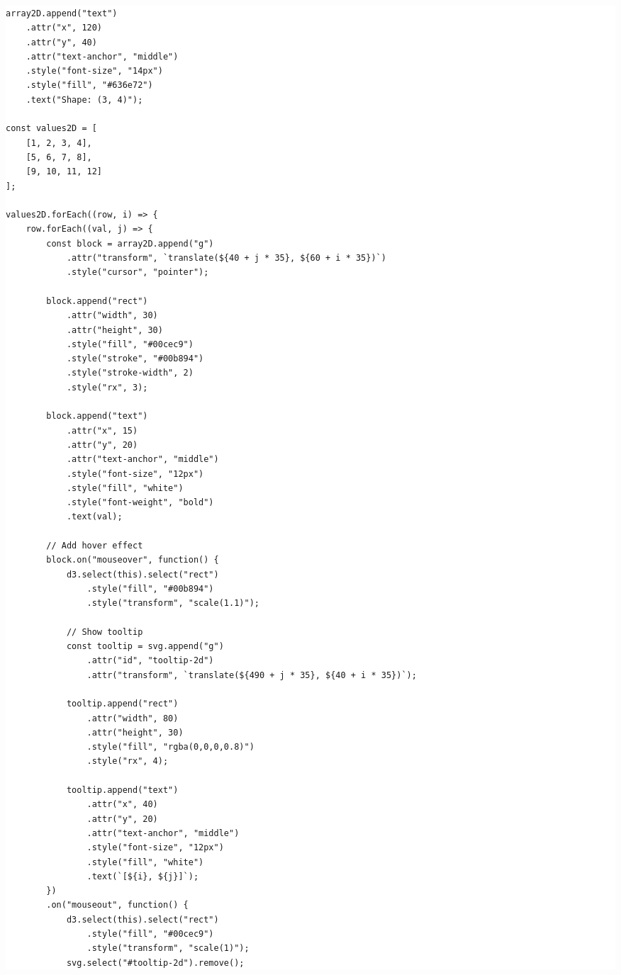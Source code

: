     array2D.append("text")
        .attr("x", 120)
        .attr("y", 40)
        .attr("text-anchor", "middle")
        .style("font-size", "14px")
        .style("fill", "#636e72")
        .text("Shape: (3, 4)");
    
    const values2D = [
        [1, 2, 3, 4],
        [5, 6, 7, 8],
        [9, 10, 11, 12]
    ];
    
    values2D.forEach((row, i) => {
        row.forEach((val, j) => {
            const block = array2D.append("g")
                .attr("transform", `translate(${40 + j * 35}, ${60 + i * 35})`)
                .style("cursor", "pointer");
            
            block.append("rect")
                .attr("width", 30)
                .attr("height", 30)
                .style("fill", "#00cec9")
                .style("stroke", "#00b894")
                .style("stroke-width", 2)
                .style("rx", 3);
            
            block.append("text")
                .attr("x", 15)
                .attr("y", 20)
                .attr("text-anchor", "middle")
                .style("font-size", "12px")
                .style("fill", "white")
                .style("font-weight", "bold")
                .text(val);
            
            // Add hover effect
            block.on("mouseover", function() {
                d3.select(this).select("rect")
                    .style("fill", "#00b894")
                    .style("transform", "scale(1.1)");
                
                // Show tooltip
                const tooltip = svg.append("g")
                    .attr("id", "tooltip-2d")
                    .attr("transform", `translate(${490 + j * 35}, ${40 + i * 35})`);
                
                tooltip.append("rect")
                    .attr("width", 80)
                    .attr("height", 30)
                    .style("fill", "rgba(0,0,0,0.8)")
                    .style("rx", 4);
                
                tooltip.append("text")
                    .attr("x", 40)
                    .attr("y", 20)
                    .attr("text-anchor", "middle")
                    .style("font-size", "12px")
                    .style("fill", "white")
                    .text(`[${i}, ${j}]`);
            })
            .on("mouseout", function() {
                d3.select(this).select("rect")
                    .style("fill", "#00cec9")
                    .style("transform", "scale(1)");
                svg.select("#tooltip-2d").remove();
